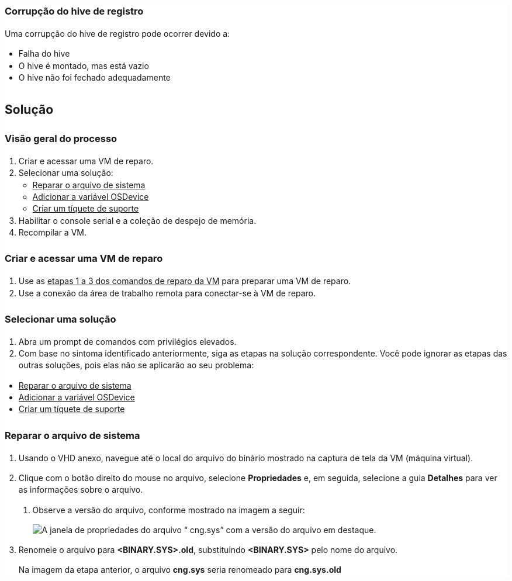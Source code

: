 ### <a name="registry-hive-corruption"></a>Corrupção do hive de registro

Uma corrupção do hive de registro pode ocorrer devido a:

- Falha do hive
- O hive é montado, mas está vazio
- O hive não foi fechado adequadamente
## <a name="solution"></a>Solução

### <a name="process-overview"></a>Visão geral do processo

1. Criar e acessar uma VM de reparo.
1. Selecionar uma solução:
   - [Reparar o arquivo de sistema](#repair-the-system-file)
   - [Adicionar a variável OSDevice](#add-the-osdevice-variable)
   - [Criar um tíquete de suporte](#contact-support)
1. Habilitar o console serial e a coleção de despejo de memória.
1. Recompilar a VM.

### <a name="create-and-access-a-repair-vm"></a>Criar e acessar uma VM de reparo

1. Use as [etapas 1 a 3 dos comandos de reparo da VM](./repair-windows-vm-using-azure-virtual-machine-repair-commands.md) para preparar uma VM de reparo.
1. Use a conexão da área de trabalho remota para conectar-se à VM de reparo.

### <a name="select-a-solution"></a>Selecionar uma solução

1. Abra um prompt de comandos com privilégios elevados.
1. Com base no sintoma identificado anteriormente, siga as etapas na solução correspondente. Você pode ignorar as etapas das outras soluções, pois elas não se aplicarão ao seu problema:

- [Reparar o arquivo de sistema](#repair-the-system-file)
- [Adicionar a variável OSDevice](#add-the-osdevice-variable)
- [Criar um tíquete de suporte](#contact-support)

### <a name="repair-the-system-file"></a>Reparar o arquivo de sistema

1. Usando o VHD anexo, navegue até o local do arquivo do binário mostrado na captura de tela da VM (máquina virtual).
1. Clique com o botão direito do mouse no arquivo, selecione **Propriedades** e, em seguida, selecione a guia **Detalhes** para ver as informações sobre o arquivo.
   1. Observe a versão do arquivo, conforme mostrado na imagem a seguir:

      ![A janela de propriedades do arquivo “ cng.sys” com a versão do arquivo em destaque.](./media/troubleshoot-boot-error-status-not-found/5.png)

1. Renomeie o arquivo para **<BINARY.SYS>.old**, substituindo **<BINARY.SYS>** pelo nome do arquivo.

   Na imagem da etapa anterior, o arquivo **cng.sys** seria renomeado para **cng.sys.old**
